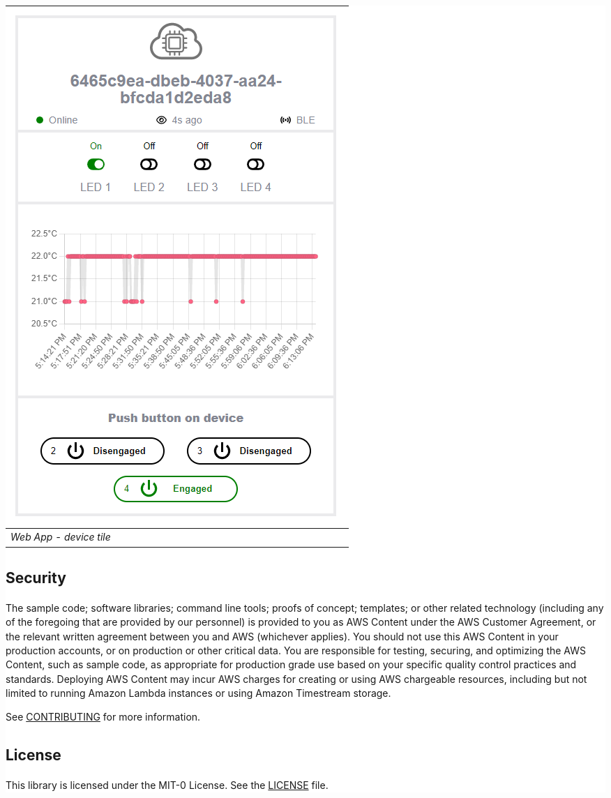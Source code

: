 | ![Alt text](./ApplicationServerDeployment/doc/web_app_device.png "Web App - device status") |
| --- |
| *Web App - device tile* |

## Security

The sample code; software libraries; command line tools; proofs of concept; templates; or other related technology (including any of the foregoing that are provided by our personnel) is provided to you as AWS Content under the AWS Customer Agreement, or the relevant written agreement between you and AWS (whichever applies). You should not use this AWS Content in your production accounts, or on production or other critical data. You are responsible for testing, securing, and optimizing the AWS Content, such as sample code, as appropriate for production grade use based on your specific quality control practices and standards. Deploying AWS Content may incur AWS charges for creating or using AWS chargeable resources, including but not limited to running Amazon Lambda instances or using Amazon Timestream storage.

See [CONTRIBUTING](./CONTRIBUTING.md#security-issue-notifications) for more information.

## License

This library is licensed under the MIT-0 License. See the [LICENSE](LICENSE) file.